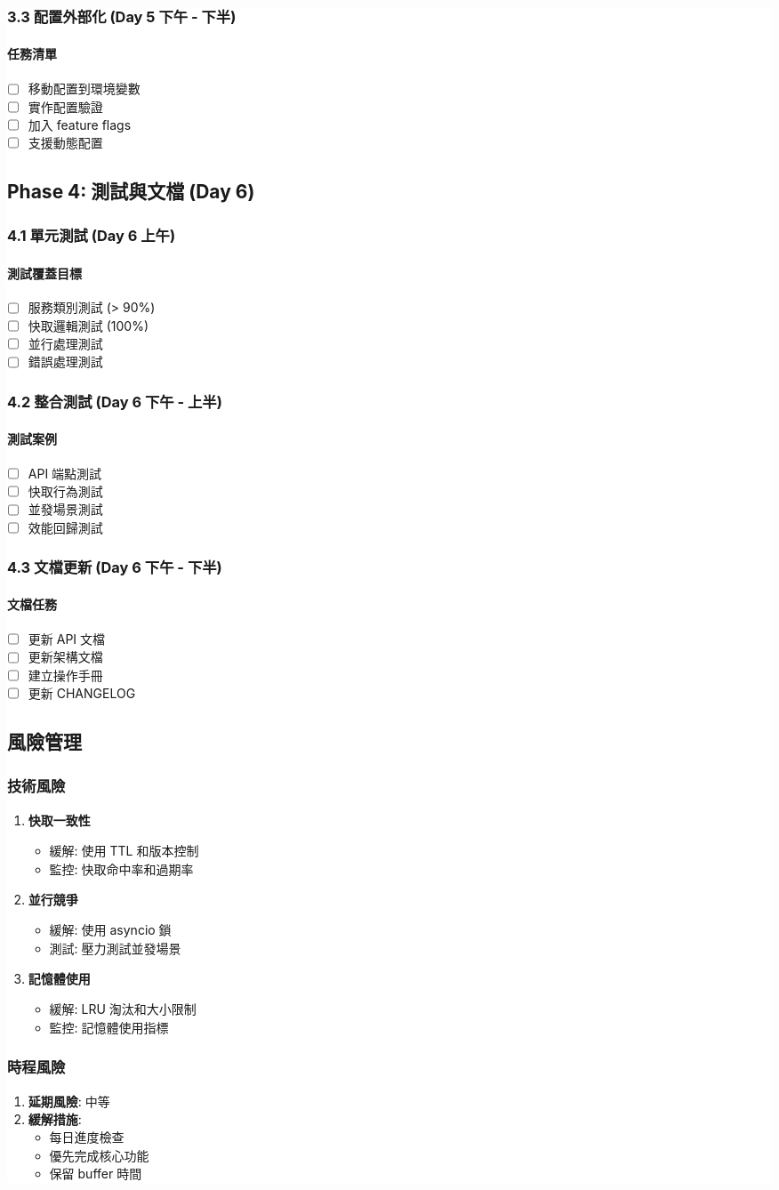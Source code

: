 ### 3.3 配置外部化 (Day 5 下午 - 下半)

#### 任務清單
- [ ] 移動配置到環境變數
- [ ] 實作配置驗證
- [ ] 加入 feature flags
- [ ] 支援動態配置

## Phase 4: 測試與文檔 (Day 6)

### 4.1 單元測試 (Day 6 上午)

#### 測試覆蓋目標
- [ ] 服務類別測試 (> 90%)
- [ ] 快取邏輯測試 (100%)
- [ ] 並行處理測試
- [ ] 錯誤處理測試

### 4.2 整合測試 (Day 6 下午 - 上半)

#### 測試案例
- [ ] API 端點測試
- [ ] 快取行為測試
- [ ] 並發場景測試
- [ ] 效能回歸測試

### 4.3 文檔更新 (Day 6 下午 - 下半)

#### 文檔任務
- [ ] 更新 API 文檔
- [ ] 更新架構文檔
- [ ] 建立操作手冊
- [ ] 更新 CHANGELOG

## 風險管理

### 技術風險
1. **快取一致性**
   - 緩解: 使用 TTL 和版本控制
   - 監控: 快取命中率和過期率

2. **並行競爭**
   - 緩解: 使用 asyncio 鎖
   - 測試: 壓力測試並發場景

3. **記憶體使用**
   - 緩解: LRU 淘汰和大小限制
   - 監控: 記憶體使用指標

### 時程風險
1. **延期風險**: 中等
2. **緩解措施**: 
   - 每日進度檢查
   - 優先完成核心功能
   - 保留 buffer 時間
